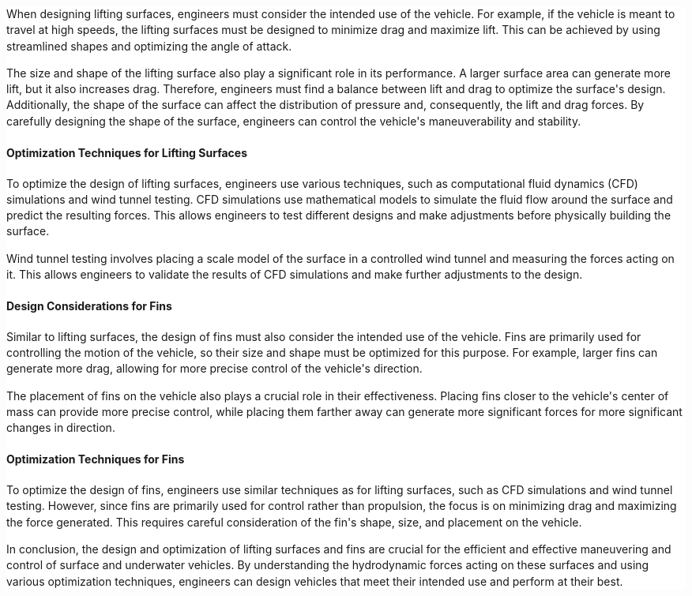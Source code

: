

When designing lifting surfaces, engineers must consider the intended use of the vehicle. For example, if the vehicle is meant to travel at high speeds, the lifting surfaces must be designed to minimize drag and maximize lift. This can be achieved by using streamlined shapes and optimizing the angle of attack.



The size and shape of the lifting surface also play a significant role in its performance. A larger surface area can generate more lift, but it also increases drag. Therefore, engineers must find a balance between lift and drag to optimize the surface's design. Additionally, the shape of the surface can affect the distribution of pressure and, consequently, the lift and drag forces. By carefully designing the shape of the surface, engineers can control the vehicle's maneuverability and stability.



#### Optimization Techniques for Lifting Surfaces



To optimize the design of lifting surfaces, engineers use various techniques, such as computational fluid dynamics (CFD) simulations and wind tunnel testing. CFD simulations use mathematical models to simulate the fluid flow around the surface and predict the resulting forces. This allows engineers to test different designs and make adjustments before physically building the surface.



Wind tunnel testing involves placing a scale model of the surface in a controlled wind tunnel and measuring the forces acting on it. This allows engineers to validate the results of CFD simulations and make further adjustments to the design.



#### Design Considerations for Fins



Similar to lifting surfaces, the design of fins must also consider the intended use of the vehicle. Fins are primarily used for controlling the motion of the vehicle, so their size and shape must be optimized for this purpose. For example, larger fins can generate more drag, allowing for more precise control of the vehicle's direction.



The placement of fins on the vehicle also plays a crucial role in their effectiveness. Placing fins closer to the vehicle's center of mass can provide more precise control, while placing them farther away can generate more significant forces for more significant changes in direction.



#### Optimization Techniques for Fins



To optimize the design of fins, engineers use similar techniques as for lifting surfaces, such as CFD simulations and wind tunnel testing. However, since fins are primarily used for control rather than propulsion, the focus is on minimizing drag and maximizing the force generated. This requires careful consideration of the fin's shape, size, and placement on the vehicle.



In conclusion, the design and optimization of lifting surfaces and fins are crucial for the efficient and effective maneuvering and control of surface and underwater vehicles. By understanding the hydrodynamic forces acting on these surfaces and using various optimization techniques, engineers can design vehicles that meet their intended use and perform at their best. 
